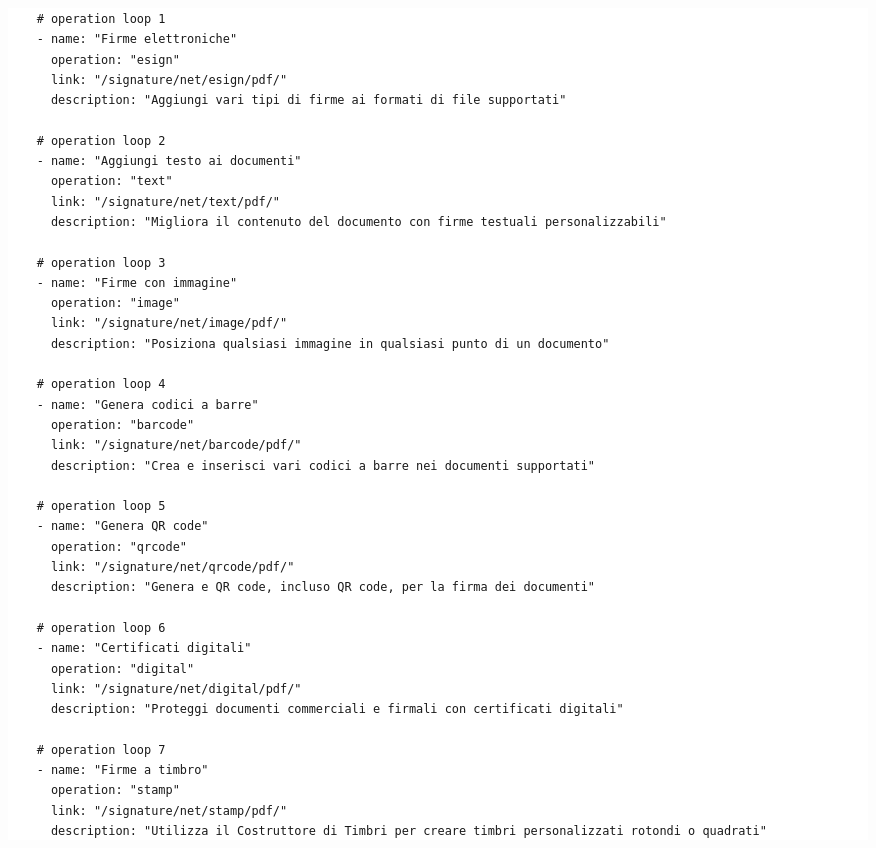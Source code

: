         # operation loop 1
        - name: "Firme elettroniche"
          operation: "esign"
          link: "/signature/net/esign/pdf/"
          description: "Aggiungi vari tipi di firme ai formati di file supportati"

        # operation loop 2
        - name: "Aggiungi testo ai documenti"
          operation: "text"
          link: "/signature/net/text/pdf/"
          description: "Migliora il contenuto del documento con firme testuali personalizzabili"

        # operation loop 3
        - name: "Firme con immagine"
          operation: "image"
          link: "/signature/net/image/pdf/"
          description: "Posiziona qualsiasi immagine in qualsiasi punto di un documento"

        # operation loop 4
        - name: "Genera codici a barre"
          operation: "barcode"
          link: "/signature/net/barcode/pdf/"
          description: "Crea e inserisci vari codici a barre nei documenti supportati"

        # operation loop 5
        - name: "Genera QR code"
          operation: "qrcode"
          link: "/signature/net/qrcode/pdf/"
          description: "Genera e QR code, incluso QR code, per la firma dei documenti"
          
        # operation loop 6
        - name: "Certificati digitali"
          operation: "digital"
          link: "/signature/net/digital/pdf/"
          description: "Proteggi documenti commerciali e firmali con certificati digitali"

        # operation loop 7
        - name: "Firme a timbro"
          operation: "stamp"
          link: "/signature/net/stamp/pdf/"
          description: "Utilizza il Costruttore di Timbri per creare timbri personalizzati rotondi o quadrati"
          